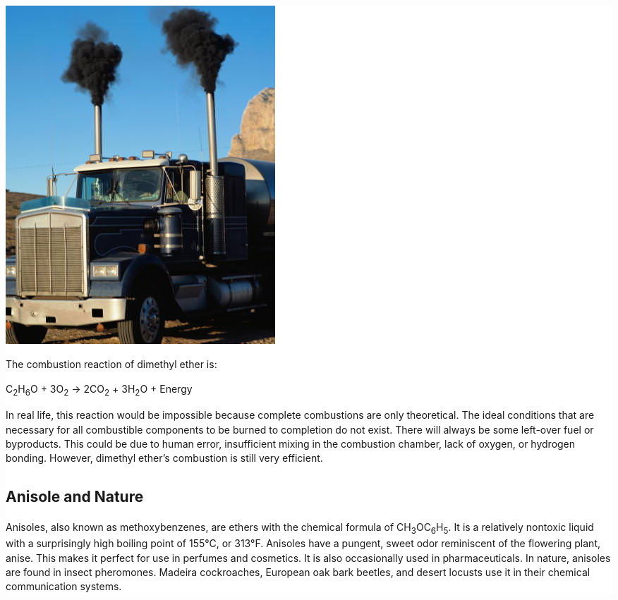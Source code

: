 ![0](media/41.png "Figure 1: _This truck is running off of diesel fuel. The smoke that it emits contains sulfur and aromatic compounds, which are harmful to breathe in._")

The combustion reaction of dimethyl ether is:

C<sub>2</sub>H<sub>6</sub>O + 3O<sub>2</sub> → 2CO<sub>2</sub> + 3H<sub>2</sub>O + Energy

In real life, this reaction would be impossible because complete combustions are only theoretical. The ideal conditions that are necessary for all combustible components to be burned to completion do not exist. There will always be some left-over fuel or byproducts. This could be due to human error, insufficient mixing in the combustion chamber, lack of oxygen, or hydrogen bonding. However, dimethyl ether’s combustion is still very efficient.

Anisole and Nature
------------------

Anisoles, also known as methoxybenzenes, are ethers with the chemical formula of CH<sub>3</sub>OC<sub>6</sub>H<sub>5</sub>. It is a relatively nontoxic liquid with a surprisingly high boiling point of 155°C, or 313°F. Anisoles have a pungent, sweet odor reminiscent of the flowering plant, anise. This makes it perfect for use in perfumes and cosmetics. It is also occasionally used in pharmaceuticals. In nature, anisoles are found in insect pheromones. Madeira cockroaches, European oak bark beetles, and desert locusts use it in their chemical communication systems.
